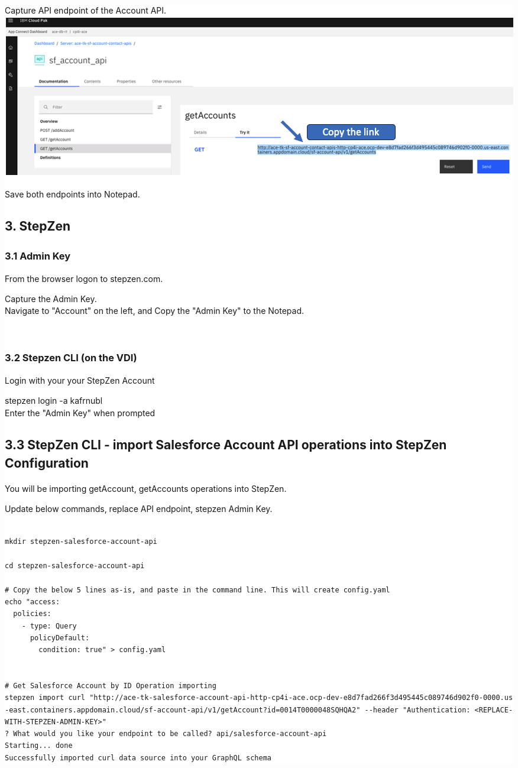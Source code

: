 Capture API endpoint of the Account API.<br>
![](./images/ace-dashboard-3.png)

Save both endpoints into Notepad.<br>



## 3. StepZen

### 3.1 Admin Key
From the browser logon to stepzen.com. <br>

Capture the Admin Key.<br>
Navigate to "Account" on the left, and Copy the "Admin Key" to the Notepad.<br>

<br>

### 3.2 Stepzen CLI (on the VDI)

Login with your your StepZen Account <br>

stepzen login -a kafrnubl <br>
Enter the "Admin Key" when prompted <br>


## 3.3 StepZen CLI - import Salesforce Account API operations into StepZen Configuration

You will be importing getAccount, getAccounts operations into StepZen.<br>

Update below commands, replace API endpoint, stepzen Admin Key. <br>
```

mkdir stepzen-salesforce-account-api

cd stepzen-salesforce-account-api

# Copy the below 5 lines as-is, and paste in the command line. This will create config.yaml
echo "access:
  policies:
    - type: Query
      policyDefault:
        condition: true" > config.yaml 


# Get Salesforce Account by ID Operation importing
stepzen import curl "http://ace-tk-salesforce-account-api-http-cp4i-ace.ocp-dev-e8d7fad266f3d495445c089746d902f0-0000.us-east.containers.appdomain.cloud/sf-account-api/v1/getAccount?id=0014T0000048SQHQA2" --header "Authentication: <REPLACE-WITH-STEPZEN-ADMIN-KEY>"
? What would you like your endpoint to be called? api/salesforce-account-api
Starting... done
Successfully imported curl data source into your GraphQL schema
```